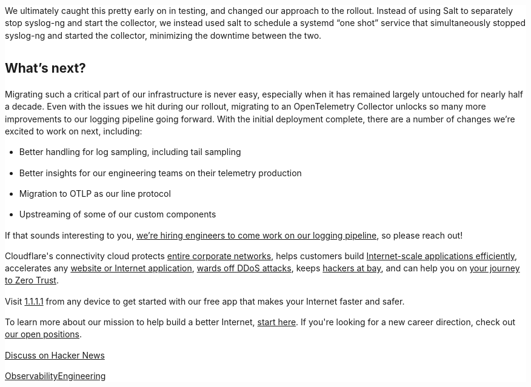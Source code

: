 We ultimately caught this pretty early on in testing, and changed our approach to the rollout. Instead of using Salt to separately stop syslog-ng and start the collector, we instead used salt to schedule a systemd “one shot” service that simultaneously stopped syslog-ng and started the collector, minimizing the downtime between the two.

## What’s next?

Migrating such a critical part of our infrastructure is never easy, especially when it has remained largely untouched for nearly half a decade. Even with the issues we hit during our rollout, migrating to an OpenTelemetry Collector unlocks so many more improvements to our logging pipeline going forward. With the initial deployment complete, there are a number of changes we’re excited to work on next, including:

* Better handling for log sampling, including tail sampling

* Better insights for our engineering teams on their telemetry production

* Migration to OTLP as our line protocol

* Upstreaming of some of our custom components

If that sounds interesting to you, [we’re hiring engineers to come work on our logging pipeline](https://boards.greenhouse.io/cloudflare/jobs/5563753?gh_jid=5563753), so please reach out!

Cloudflare's connectivity cloud protects [entire corporate networks](https://www.cloudflare.com/network-services/), helps customers build [Internet-scale applications efficiently](https://workers.cloudflare.com/), accelerates any [website or Internet application](https://www.cloudflare.com/performance/accelerate-internet-applications/), [wards off DDoS attacks](https://www.cloudflare.com/ddos/), keeps [hackers at bay](https://www.cloudflare.com/application-security/), and can help you on [your journey to Zero Trust](https://www.cloudflare.com/products/zero-trust/).

Visit [1.1.1.1](https://one.one.one.one/) from any device to get started with our free app that makes your Internet faster and safer.

To learn more about our mission to help build a better Internet, [start here](https://www.cloudflare.com/learning/what-is-cloudflare/). If you're looking for a new career direction, check out [our open positions](https://www.cloudflare.com/careers).

[Discuss on Hacker News](https://news.ycombinator.com/submitlink?u=https://blog.cloudflare.com/adopting-opentelemetry-for-our-logging-pipeline "Discuss on Hacker News")

[Observability](/tag/observability/)[Engineering](/tag/engineering/)
